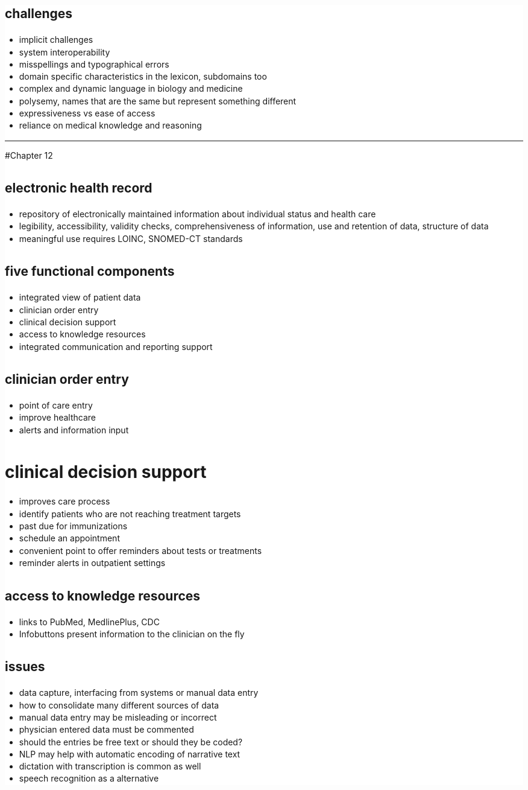 ## challenges
* implicit challenges
* system interoperability
* misspellings and typographical errors
* domain specific characteristics in the lexicon, subdomains too
* complex and dynamic language in biology and medicine
* polysemy, names that are the same but represent something different
* expressiveness vs ease of access
* reliance on medical knowledge and reasoning

---
#Chapter 12

## electronic health record
* repository of electronically maintained information about individual status and health care
* legibility, accessibility, validity checks, comprehensiveness of information, use and retention of data, structure of data
* meaningful use requires LOINC, SNOMED-CT standards

## five functional components
* integrated view of patient data
* clinician order entry
* clinical decision support
* access to knowledge resources
* integrated communication and reporting support

## clinician order entry
* point of care entry
* improve healthcare
* alerts and information input

# clinical decision support
* improves care process
* identify patients who are not reaching treatment targets
* past due for immunizations
* schedule an appointment
* convenient point to offer reminders about tests or treatments
* reminder alerts in outpatient settings

## access to knowledge resources
* links to PubMed, MedlinePlus, CDC
* Infobuttons present information to the clinician on the fly

## issues
* data capture, interfacing from systems or manual data entry
* how to consolidate many different sources of data
* manual data entry may be misleading or incorrect
* physician entered data must be commented
* should the entries be free text or should they be coded?
* NLP may help with automatic encoding of narrative text
* dictation with transcription is common as well
* speech recognition as a alternative
